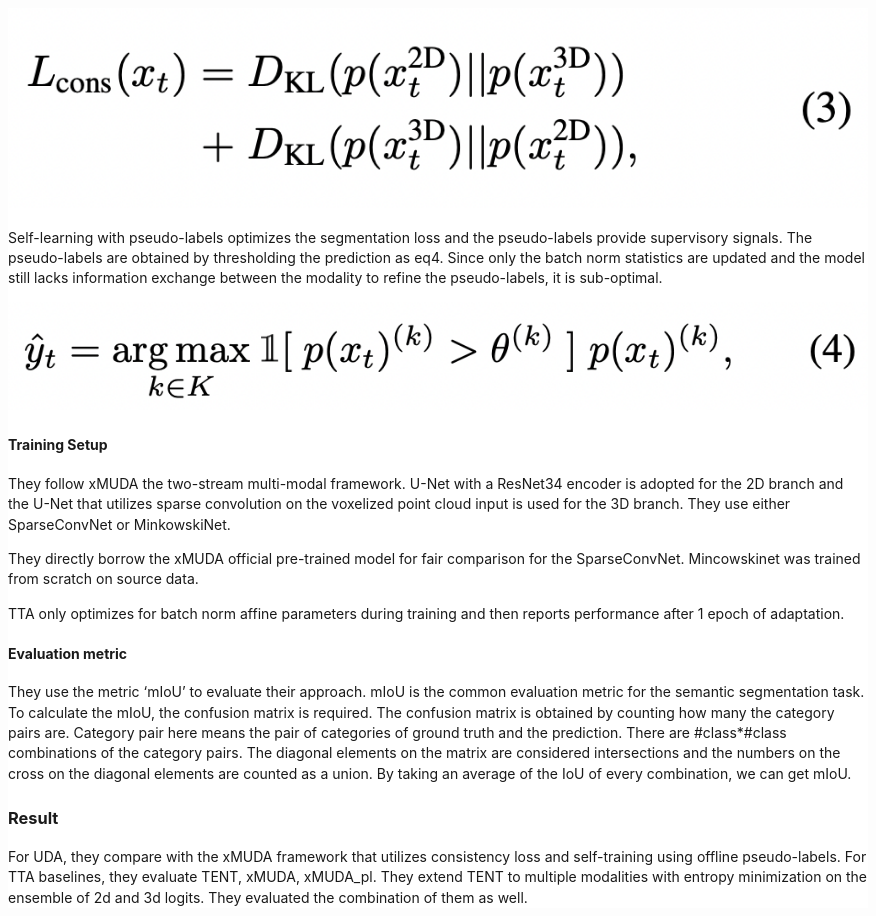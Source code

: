 ![](../../.gitbook/assets/2022spring/5/consistency.png)

Self-learning with pseudo-labels optimizes the segmentation loss and the pseudo-labels provide supervisory signals. The pseudo-labels are obtained by thresholding the prediction as eq4. Since only the batch norm statistics are updated and the model still lacks information exchange between the modality to refine the pseudo-labels, it is sub-optimal.


![](../../.gitbook/assets/2022spring/5/pseudo_label.png)

#### Training Setup

They follow xMUDA the two-stream multi-modal framework. U-Net with a ResNet34 encoder is adopted for the 2D branch and the U-Net that utilizes sparse convolution on the voxelized point cloud input is used for the 3D branch. They use either SparseConvNet or MinkowskiNet.

They directly borrow the xMUDA official pre-trained model for fair comparison for the SparseConvNet. Mincowskinet was trained from scratch on source data.

TTA only optimizes for batch norm affine parameters during training and then reports performance after 1 epoch of adaptation. 

#### Evaluation metric
They use the metric ‘mIoU’ to evaluate their approach. mIoU is the common evaluation metric for the semantic segmentation task. To calculate the mIoU, the confusion matrix is required. The confusion matrix is obtained by counting how many the category pairs are. Category pair here means the pair of categories of ground truth and the prediction. There are #class*#class combinations of the category pairs. The diagonal elements on the matrix are considered intersections and the numbers on the cross on the diagonal elements are counted as a union. By taking an average of the IoU of every combination, we can get mIoU.

### Result

For UDA, they compare with the xMUDA framework that utilizes consistency loss and self-training using offline pseudo-labels. For TTA baselines, they evaluate TENT, xMUDA, xMUDA_pl.  They extend TENT to multiple modalities with entropy minimization on the ensemble of 2d and 3d logits. They evaluated the combination of them as well.

